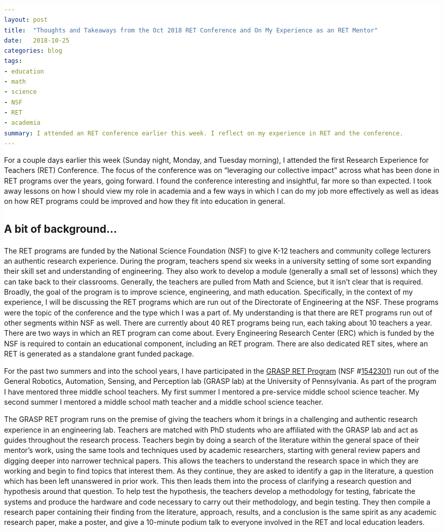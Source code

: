 ```yaml
---
layout: post
title:  "Thoughts and Takeaways from the Oct 2018 RET Conference and On My Experience as an RET Mentor"
date:   2018-10-25
categories: blog
tags: 
- education
- math
- science
- NSF
- RET
- academia
summary: I attended an RET conference earlier this week. I reflect on my experience in RET and the conference. 
---
```

For a couple days earlier this week (Sunday night, Monday, and Tuesday morning), I attended the first Research Experience for Teachers (RET) Conference. The focus of the conference was on “leveraging our collective impact” across what has been done in RET programs over the years, going forward. I found the conference interesting and insightful, far more so than expected. I took away lessons on how I should view my role in academia and a few ways in which I can do my job more effectively as well as ideas on how RET programs could be improved and how they fit into education in general. 

## A bit of background…
The RET programs are funded by the National Science Foundation (NSF) to give K-12 teachers and community college lecturers an authentic research experience. During the program, teachers spend six weeks in a university setting of some sort expanding their skill set and understanding of engineering. They also work to develop a module (generally a small set of lessons) which they can take back to their classrooms. Generally, the teachers are pulled from Math and Science, but it isn’t clear that is required. Broadly, the goal of the program is to improve science, engineering, and math education. Specifically, in the context of my experience, I will be discussing the RET programs which are run out of the Directorate of Engineering at the NSF. These programs were the topic of the conference and the type which I was a part of. My understanding is that there are RET programs run out of other segments within NSF as well. There are currently about 40 RET programs being run, each taking about 10 teachers a year. There are two ways in which an RET program can come about. Every Engineering Research Center (ERC) which is funded by the NSF is required to contain an educational component, including an RET program. There are also dedicated RET sites, where an RET is generated as a standalone grant funded package. 

For the past two summers and into the school years, I have participated in the [GRASP RET Program](https://www.grasp.upenn.edu/programs/research-experience-teachers-ret) (NSF #[1542301]( https://www.nsf.gov/awardsearch/showAward?AWD_ID=1542301&HistoricalAwards=false)) run out of the General Robotics, Automation, Sensing, and Perception lab (GRASP lab) at the University of Pennsylvania. As part of the program I have mentored three middle school teachers. My first summer I mentored a pre-service middle school science teacher. My second summer I mentored a middle school math teacher and a middle school science teacher.

The GRASP RET program runs on the premise of giving the teachers whom it brings in a challenging and authentic research experience in an engineering lab. Teachers are matched with PhD students who are affiliated with the GRASP lab and act as guides throughout the research process. Teachers begin by doing a search of the literature within the general space of their mentor’s work, using the same tools and techniques used by academic researchers, starting with general review papers and digging deeper into narrower technical papers. This allows the teachers to understand the research space in which they are working and begin to find topics that interest them. As they continue, they are asked to identify a gap in the literature, a question which has been left unanswered in prior work. This then leads them into the process of clarifying a research question and hypothesis around that question. To help test the hypothesis, the teachers develop a methodology for testing, fabricate the systems and produce the hardware and code necessary to carry out their methodology, and begin testing. They then compile a research paper containing their finding from the literature, approach, results, and a conclusion is the same spirit as any academic research paper, make a poster, and give a 10-minute podium talk to everyone involved in the RET and local education leaders. 
